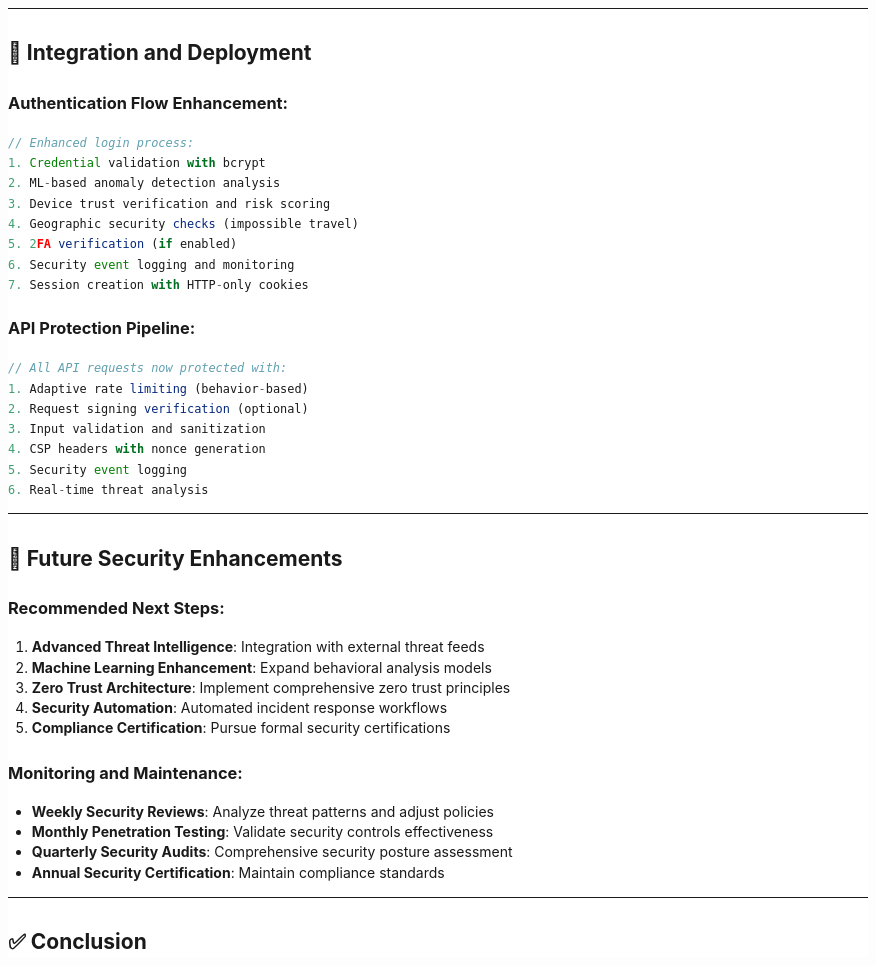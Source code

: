 ```
```

---

## **🔧 Integration and Deployment**

### **Authentication Flow Enhancement:**
```typescript
// Enhanced login process:
1. Credential validation with bcrypt
2. ML-based anomaly detection analysis
3. Device trust verification and risk scoring
4. Geographic security checks (impossible travel)
5. 2FA verification (if enabled)
6. Security event logging and monitoring
7. Session creation with HTTP-only cookies
```

### **API Protection Pipeline:**
```typescript
// All API requests now protected with:
1. Adaptive rate limiting (behavior-based)
2. Request signing verification (optional)
3. Input validation and sanitization
4. CSP headers with nonce generation
5. Security event logging
6. Real-time threat analysis
```

---

## **📝 Future Security Enhancements**

### **Recommended Next Steps:**
1. **Advanced Threat Intelligence**: Integration with external threat feeds
2. **Machine Learning Enhancement**: Expand behavioral analysis models
3. **Zero Trust Architecture**: Implement comprehensive zero trust principles
4. **Security Automation**: Automated incident response workflows
5. **Compliance Certification**: Pursue formal security certifications

### **Monitoring and Maintenance:**
- **Weekly Security Reviews**: Analyze threat patterns and adjust policies
- **Monthly Penetration Testing**: Validate security controls effectiveness
- **Quarterly Security Audits**: Comprehensive security posture assessment
- **Annual Security Certification**: Maintain compliance standards

---

## **✅ Conclusion**
